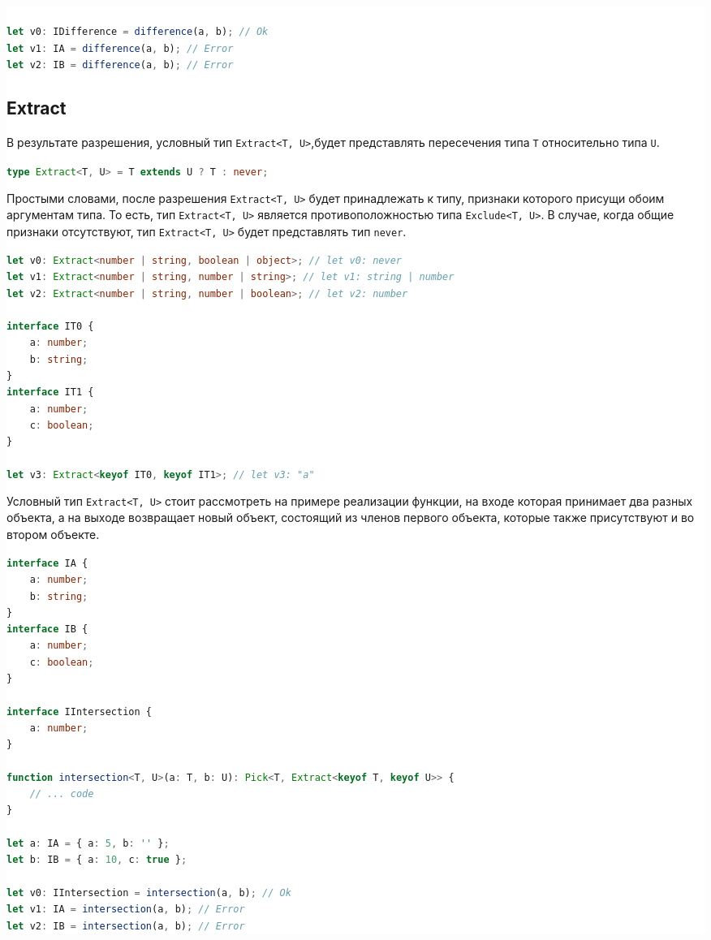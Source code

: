 ```typescript

let v0: IDifference = difference(a, b); // Ok
let v1: IA = difference(a, b); // Error
let v2: IB = difference(a, b); // Error
```

## Extract

В результате разрешения, условный тип `Extract<T, U>`,будет представлять пересечения типа `T` относительно типа `U`.

```typescript
type Extract<T, U> = T extends U ? T : never;
```

Простыми словами, после разрешения `Extract<T, U>` будет принадлежать к типу, признаки которого присущи обоим аргументам типа. То есть, тип `Extract<T, U>` является противоположностью типа `Exclude<T, U>`. В случае, когда общие признаки отсутствуют, тип `Extract<T, U>` будет представлять тип `never`.

```typescript
let v0: Extract<number | string, boolean | object>; // let v0: never
let v1: Extract<number | string, number | string>; // let v1: string | number
let v2: Extract<number | string, number | boolean>; // let v2: number

interface IT0 {
    a: number;
    b: string;
}
interface IT1 {
    a: number;
    c: boolean;
}

let v3: Extract<keyof IT0, keyof IT1>; // let v3: "a"
```

Условный тип `Extract<T, U>` стоит рассмотреть на примере реализации функции, на входе которая принимает два разных объекта, а на выходе возвращает новый объект, состоящий из членов первого объекта, которые также присутствуют и во втором объекте.

```typescript
interface IA {
    a: number;
    b: string;
}
interface IB {
    a: number;
    c: boolean;
}

interface IIntersection {
    a: number;
}

function intersection<T, U>(a: T, b: U): Pick<T, Extract<keyof T, keyof U>> {
    // ... code
}

let a: IA = { a: 5, b: '' };
let b: IB = { a: 10, c: true };

let v0: IIntersection = intersection(a, b); // Ok
let v1: IA = intersection(a, b); // Error
let v2: IB = intersection(a, b); // Error
```
